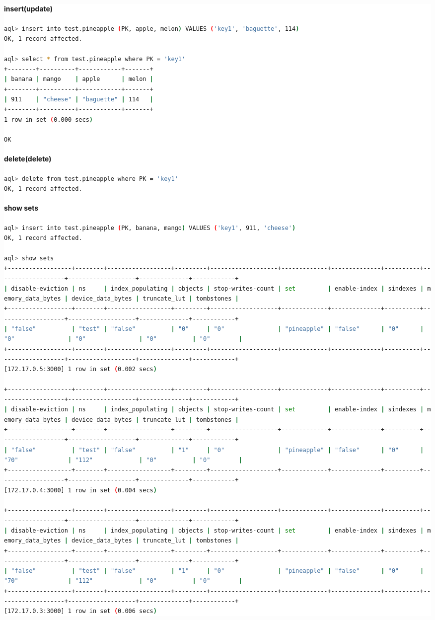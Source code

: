 #### insert(update)

```sh
aql> insert into test.pineapple (PK, apple, melon) VALUES ('key1', 'baguette', 114)
OK, 1 record affected.

aql> select * from test.pineapple where PK = 'key1'
+--------+----------+------------+-------+
| banana | mango    | apple      | melon |
+--------+----------+------------+-------+
| 911    | "cheese" | "baguette" | 114   |
+--------+----------+------------+-------+
1 row in set (0.000 secs)

OK
```

#### delete(delete)

```sh
aql> delete from test.pineapple where PK = 'key1'
OK, 1 record affected.
```

#### show sets

```sh
aql> insert into test.pineapple (PK, banana, mango) VALUES ('key1', 911, 'cheese')
OK, 1 record affected.

aql> show sets
+------------------+--------+------------------+---------+-------------------+-------------+--------------+----------+-------------------+-------------------+--------------+------------+
| disable-eviction | ns     | index_populating | objects | stop-writes-count | set         | enable-index | sindexes | memory_data_bytes | device_data_bytes | truncate_lut | tombstones |
+------------------+--------+------------------+---------+-------------------+-------------+--------------+----------+-------------------+-------------------+--------------+------------+
| "false"          | "test" | "false"          | "0"     | "0"               | "pineapple" | "false"      | "0"      | "0"               | "0"               | "0"          | "0"        |
+------------------+--------+------------------+---------+-------------------+-------------+--------------+----------+-------------------+-------------------+--------------+------------+
[172.17.0.5:3000] 1 row in set (0.002 secs)

+------------------+--------+------------------+---------+-------------------+-------------+--------------+----------+-------------------+-------------------+--------------+------------+
| disable-eviction | ns     | index_populating | objects | stop-writes-count | set         | enable-index | sindexes | memory_data_bytes | device_data_bytes | truncate_lut | tombstones |
+------------------+--------+------------------+---------+-------------------+-------------+--------------+----------+-------------------+-------------------+--------------+------------+
| "false"          | "test" | "false"          | "1"     | "0"               | "pineapple" | "false"      | "0"      | "70"              | "112"             | "0"          | "0"        |
+------------------+--------+------------------+---------+-------------------+-------------+--------------+----------+-------------------+-------------------+--------------+------------+
[172.17.0.4:3000] 1 row in set (0.004 secs)

+------------------+--------+------------------+---------+-------------------+-------------+--------------+----------+-------------------+-------------------+--------------+------------+
| disable-eviction | ns     | index_populating | objects | stop-writes-count | set         | enable-index | sindexes | memory_data_bytes | device_data_bytes | truncate_lut | tombstones |
+------------------+--------+------------------+---------+-------------------+-------------+--------------+----------+-------------------+-------------------+--------------+------------+
| "false"          | "test" | "false"          | "1"     | "0"               | "pineapple" | "false"      | "0"      | "70"              | "112"             | "0"          | "0"        |
+------------------+--------+------------------+---------+-------------------+-------------+--------------+----------+-------------------+-------------------+--------------+------------+
[172.17.0.3:3000] 1 row in set (0.006 secs)
```